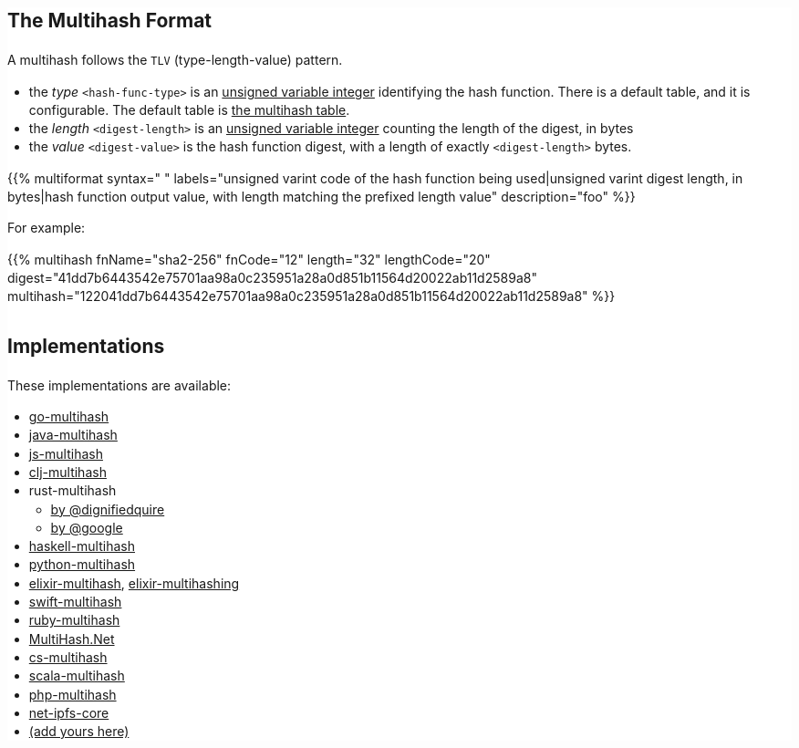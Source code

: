 ## The Multihash Format

A multihash follows the `TLV` (type-length-value) pattern.

- the _type_ <code class="c-0">\<hash-func-type></code> is an [unsigned variable integer](https://github.com/multiformats/unsigned-varint) identifying the hash function. There is a default table, and it is configurable. The default table is [the multihash table](https://github.com/multiformats/multihash/blob/master/hashtable.csv).
- the _length_ <code class="c-1">\<digest-length></code> is an [unsigned variable integer](https://github.com/multiformats/unsigned-varint) counting the length of the digest, in bytes
- the _value_ <code class="c-2">\<digest-value></code> is the hash function digest, with a length of exactly <code class="c-1">\<digest-length></code> bytes.

{{% multiformat
  syntax="<hash-func-type> <digest-length> <digest-value>"
  labels="unsigned varint code of the hash function being used|unsigned varint digest length, in bytes|hash function output value, with length matching the prefixed length value"
  description="foo"
%}}

For example:

{{% multihash
  fnName="sha2-256"
  fnCode="12"
  length="32"
  lengthCode="20"
  digest="41dd7b6443542e75701aa98a0c235951a28a0d851b11564d20022ab11d2589a8"
  multihash="122041dd7b6443542e75701aa98a0c235951a28a0d851b11564d20022ab11d2589a8"
%}}

## Implementations

These implementations are available:

- [go-multihash](//github.com/multiformats/go-multihash)
- [java-multihash](//github.com/multiformats/java-multihash)
- [js-multihash](//github.com/multiformats/js-multihash)
- [clj-multihash](//github.com/multiformats/clj-multihash)
- rust-multihash
  - [by @dignifiedquire](//github.com/dignifiedquire/rust-multihash)
  - [by @google](//github.com/google/rust-multihash)
- [haskell-multihash](//github.com/LukeHoersten/multihash)
- [python-multihash](//github.com/tehmaze/python-multihash)
- [elixir-multihash](//github.com/zabirauf/ex_multihash), [elixir-multihashing](//github.com/candeira/ex_multihashing)
- [swift-multihash](//github.com/NeoTeo/SwiftMultihash)
- [ruby-multihash](//github.com/neocities/ruby-multihash)
- [MultiHash.Net](//github.com/MCGPPeters/MultiHash.Net)
- [cs-multihash](//github.com/multiformats/cs-multihash)
- [scala-multihash](//github.com/mediachain/scala-multihash)
- [php-multihash](//github.com/Fil/php-multihash)
- [net-ipfs-core](//github.com/richardschneider/net-ipfs-core)
- [(add yours here)](https://github.com/multiformats/website/blob/master/content/multihash.md)
